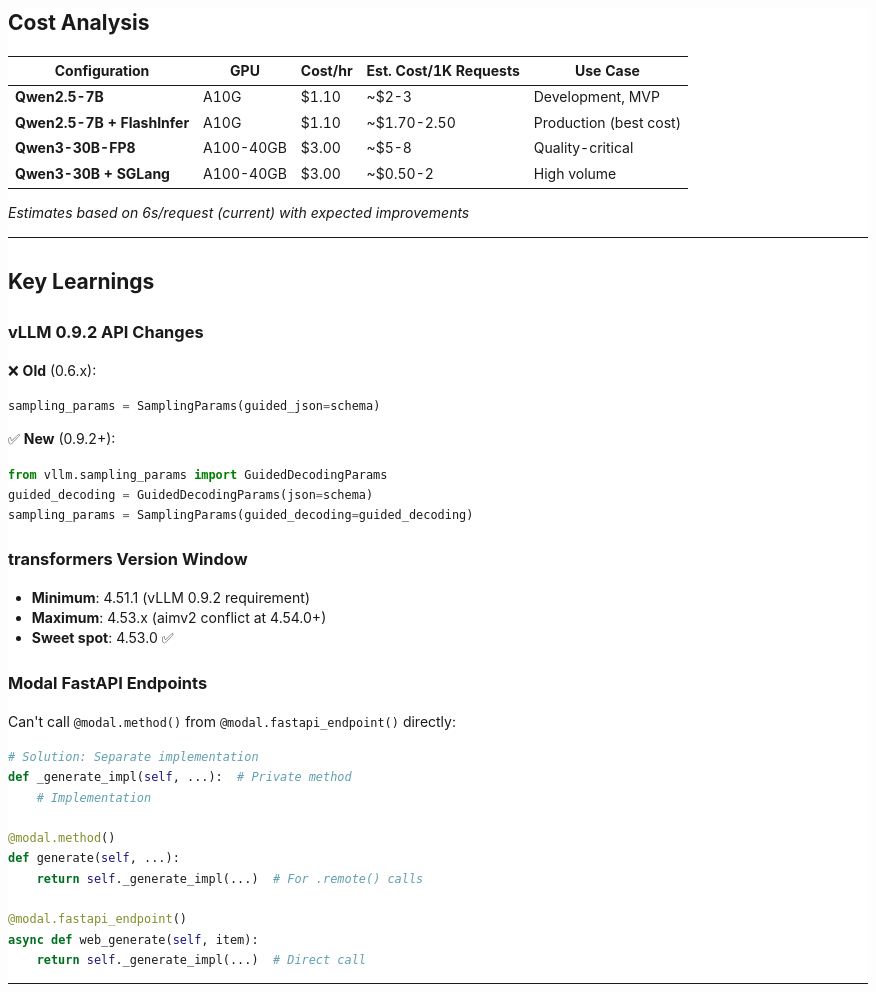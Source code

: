 
## Cost Analysis

| Configuration | GPU | Cost/hr | Est. Cost/1K Requests | Use Case |
|---------------|-----|---------|----------------------|----------|
| **Qwen2.5-7B** | A10G | $1.10 | ~$2-3 | Development, MVP |
| **Qwen2.5-7B + FlashInfer** | A10G | $1.10 | ~$1.70-2.50 | Production (best cost) |
| **Qwen3-30B-FP8** | A100-40GB | $3.00 | ~$5-8 | Quality-critical |
| **Qwen3-30B + SGLang** | A100-40GB | $3.00 | ~$0.50-2 | High volume |

*Estimates based on 6s/request (current) with expected improvements*

---

## Key Learnings

### vLLM 0.9.2 API Changes
❌ **Old** (0.6.x):
```python
sampling_params = SamplingParams(guided_json=schema)
```

✅ **New** (0.9.2+):
```python
from vllm.sampling_params import GuidedDecodingParams
guided_decoding = GuidedDecodingParams(json=schema)
sampling_params = SamplingParams(guided_decoding=guided_decoding)
```

### transformers Version Window
- **Minimum**: 4.51.1 (vLLM 0.9.2 requirement)
- **Maximum**: 4.53.x (aimv2 conflict at 4.54.0+)
- **Sweet spot**: 4.53.0 ✅

### Modal FastAPI Endpoints
Can't call `@modal.method()` from `@modal.fastapi_endpoint()` directly:

```python
# Solution: Separate implementation
def _generate_impl(self, ...):  # Private method
    # Implementation

@modal.method()
def generate(self, ...):
    return self._generate_impl(...)  # For .remote() calls

@modal.fastapi_endpoint()
async def web_generate(self, item):
    return self._generate_impl(...)  # Direct call
```

---